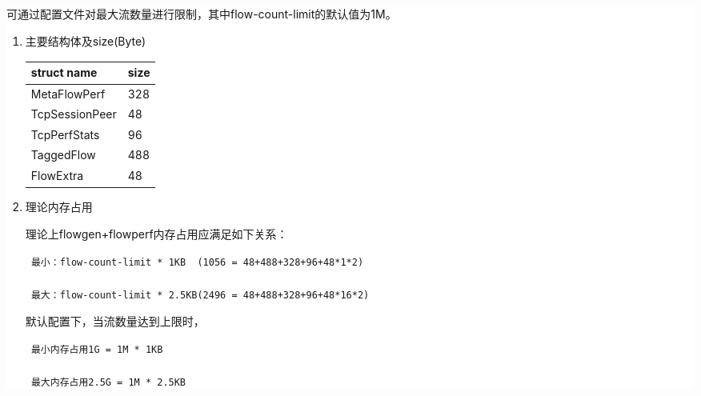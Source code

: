 可通过配置文件对最大流数量进行限制，其中flow-count-limit的默认值为1M。

1. 主要结构体及size(Byte)

    struct name    | size
    ---------------|-------
    MetaFlowPerf   |  328
    TcpSessionPeer |  48
    TcpPerfStats   |  96
    TaggedFlow     |  488
    FlowExtra      |  48

2. 理论内存占用

    理论上flowgen+flowperf内存占用应满足如下关系：

        最小：flow-count-limit * 1KB  (1056 = 48+488+328+96+48*1*2)

        最大：flow-count-limit * 2.5KB(2496 = 48+488+328+96+48*16*2)

    默认配置下，当流数量达到上限时，

        最小内存占用1G = 1M * 1KB

        最大内存占用2.5G = 1M * 2.5KB
